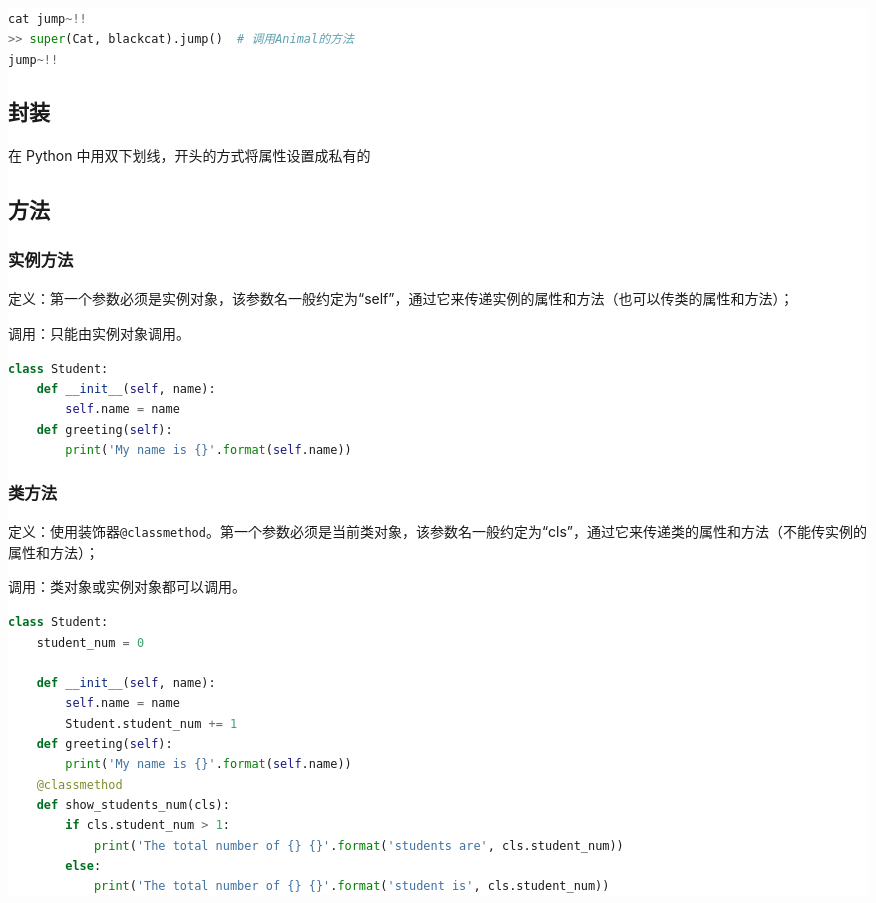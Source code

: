```python
cat jump~!!
>> super(Cat, blackcat).jump()  # 调用Animal的方法
jump~!!
```



## 封装

在 Python 中用双下划线，开头的方式将属性设置成私有的





## 方法

### 实例方法

  定义：第一个参数必须是实例对象，该参数名一般约定为“self”，通过它来传递实例的属性和方法（也可以传类的属性和方法）；

  调用：只能由实例对象调用。

```python
class Student:
    def __init__(self, name):
        self.name = name
    def greeting(self):
        print('My name is {}'.format(self.name))
```



### 类方法

定义：使用装饰器`@classmethod`。第一个参数必须是当前类对象，该参数名一般约定为“cls”，通过它来传递类的属性和方法（不能传实例的属性和方法）；

调用：类对象或实例对象都可以调用。

```python
class Student:
    student_num = 0

    def __init__(self, name):
        self.name = name
	    Student.student_num += 1
    def greeting(self):
        print('My name is {}'.format(self.name))
    @classmethod
    def show_students_num(cls):
        if cls.student_num > 1:
            print('The total number of {} {}'.format('students are', cls.student_num))
        else:
            print('The total number of {} {}'.format('student is', cls.student_num))
```


